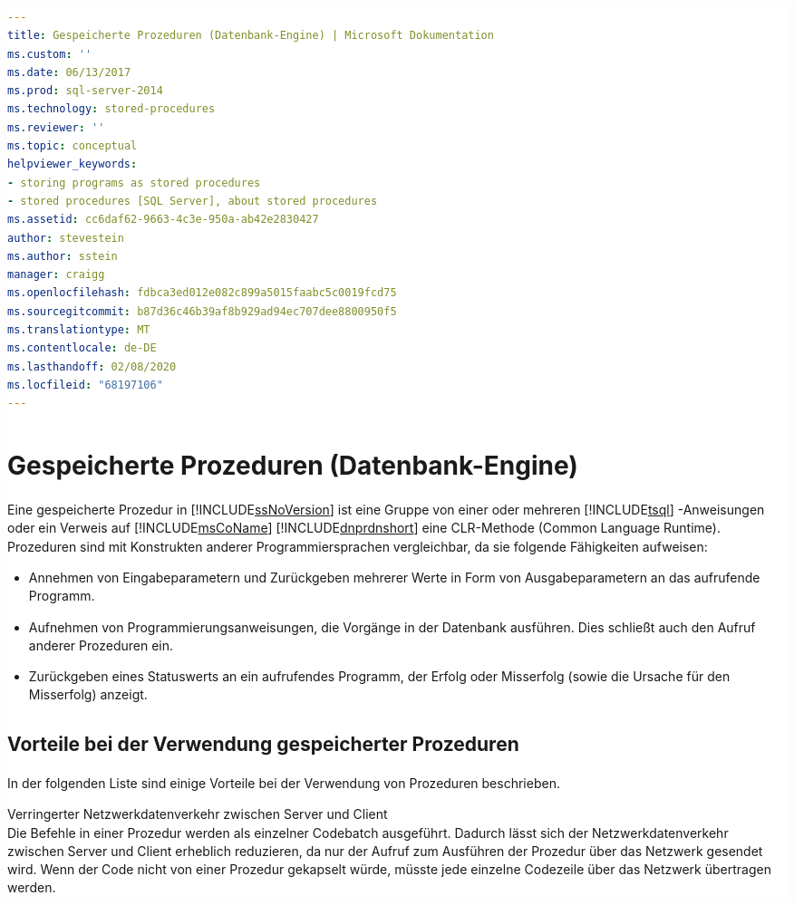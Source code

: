 ```yaml
---
title: Gespeicherte Prozeduren (Datenbank-Engine) | Microsoft Dokumentation
ms.custom: ''
ms.date: 06/13/2017
ms.prod: sql-server-2014
ms.technology: stored-procedures
ms.reviewer: ''
ms.topic: conceptual
helpviewer_keywords:
- storing programs as stored procedures
- stored procedures [SQL Server], about stored procedures
ms.assetid: cc6daf62-9663-4c3e-950a-ab42e2830427
author: stevestein
ms.author: sstein
manager: craigg
ms.openlocfilehash: fdbca3ed012e082c899a5015faabc5c0019fcd75
ms.sourcegitcommit: b87d36c46b39af8b929ad94ec707dee8800950f5
ms.translationtype: MT
ms.contentlocale: de-DE
ms.lasthandoff: 02/08/2020
ms.locfileid: "68197106"
---
```

# <a name="stored-procedures-database-engine"></a>Gespeicherte Prozeduren (Datenbank-Engine)
  Eine gespeicherte Prozedur in [!INCLUDE[ssNoVersion](../../includes/ssnoversion-md.md)] ist eine Gruppe von einer oder mehreren [!INCLUDE[tsql](../../includes/tsql-md.md)] -Anweisungen oder ein Verweis auf [!INCLUDE[msCoName](../../includes/msconame-md.md)] [!INCLUDE[dnprdnshort](../../includes/dnprdnshort-md.md)] eine CLR-Methode (Common Language Runtime). Prozeduren sind mit Konstrukten anderer Programmiersprachen vergleichbar, da sie folgende Fähigkeiten aufweisen:  
  
-   Annehmen von Eingabeparametern und Zurückgeben mehrerer Werte in Form von Ausgabeparametern an das aufrufende Programm.  
  
-   Aufnehmen von Programmierungsanweisungen, die Vorgänge in der Datenbank ausführen. Dies schließt auch den Aufruf anderer Prozeduren ein.  
  
-   Zurückgeben eines Statuswerts an ein aufrufendes Programm, der Erfolg oder Misserfolg (sowie die Ursache für den Misserfolg) anzeigt.  
  
## <a name="benefits-of-using-stored-procedures"></a>Vorteile bei der Verwendung gespeicherter Prozeduren  
 In der folgenden Liste sind einige Vorteile bei der Verwendung von Prozeduren beschrieben.  
  
 Verringerter Netzwerkdatenverkehr zwischen Server und Client  
 Die Befehle in einer Prozedur werden als einzelner Codebatch ausgeführt. Dadurch lässt sich der Netzwerkdatenverkehr zwischen Server und Client erheblich reduzieren, da nur der Aufruf zum Ausführen der Prozedur über das Netzwerk gesendet wird. Wenn der Code nicht von einer Prozedur gekapselt würde, müsste jede einzelne Codezeile über das Netzwerk übertragen werden.  
  